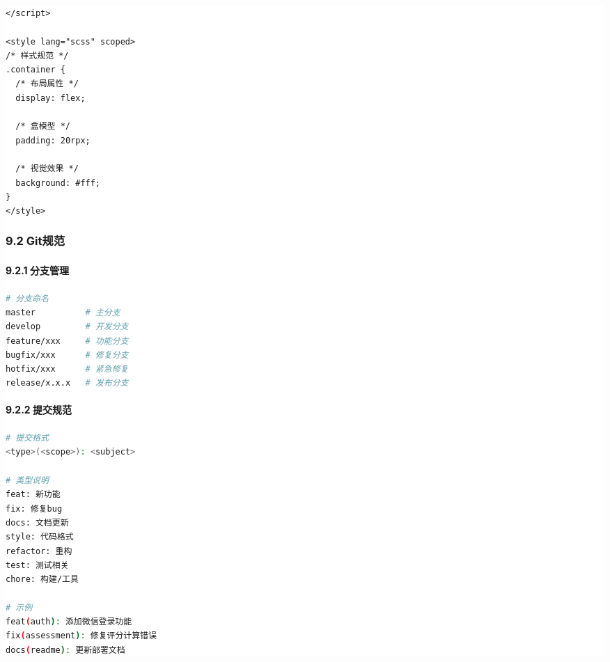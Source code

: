 ```vue
</script>

<style lang="scss" scoped>
/* 样式规范 */
.container {
  /* 布局属性 */
  display: flex;
  
  /* 盒模型 */
  padding: 20rpx;
  
  /* 视觉效果 */
  background: #fff;
}
</style>
```

### 9.2 Git规范

#### 9.2.1 分支管理

```bash
# 分支命名
master          # 主分支
develop         # 开发分支
feature/xxx     # 功能分支
bugfix/xxx      # 修复分支
hotfix/xxx      # 紧急修复
release/x.x.x   # 发布分支
```

#### 9.2.2 提交规范

```bash
# 提交格式
<type>(<scope>): <subject>

# 类型说明
feat: 新功能
fix: 修复bug
docs: 文档更新
style: 代码格式
refactor: 重构
test: 测试相关
chore: 构建/工具

# 示例
feat(auth): 添加微信登录功能
fix(assessment): 修复评分计算错误
docs(readme): 更新部署文档
```
